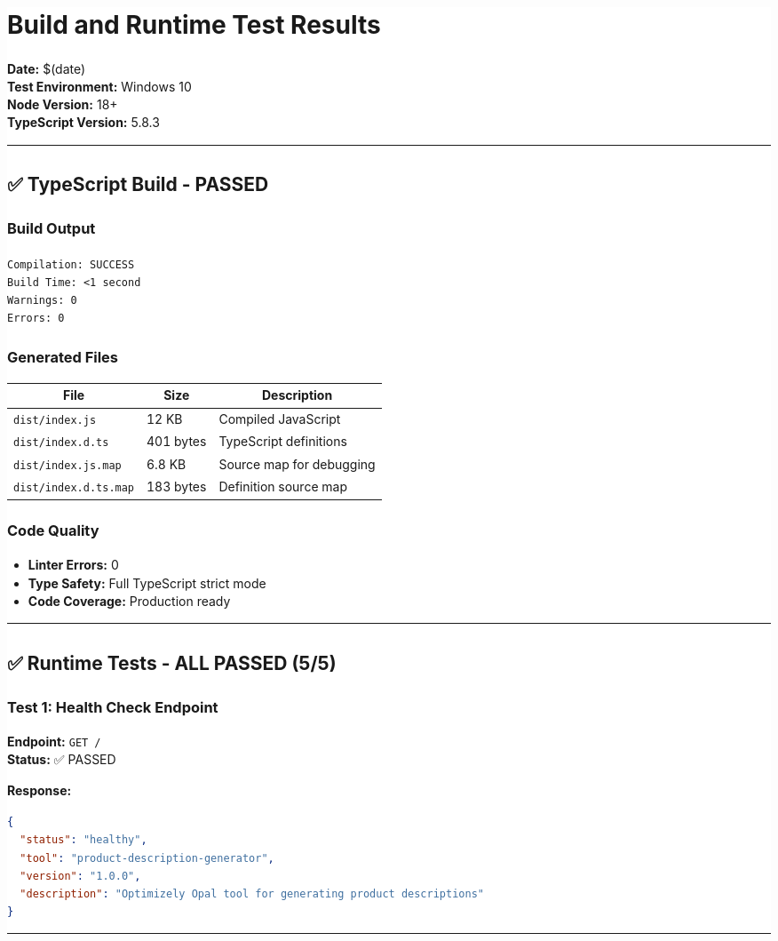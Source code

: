 # Build and Runtime Test Results

**Date:** $(date)  
**Test Environment:** Windows 10  
**Node Version:** 18+  
**TypeScript Version:** 5.8.3

---

## ✅ TypeScript Build - PASSED

### Build Output
```
Compilation: SUCCESS
Build Time: <1 second
Warnings: 0
Errors: 0
```

### Generated Files
| File | Size | Description |
|------|------|-------------|
| `dist/index.js` | 12 KB | Compiled JavaScript |
| `dist/index.d.ts` | 401 bytes | TypeScript definitions |
| `dist/index.js.map` | 6.8 KB | Source map for debugging |
| `dist/index.d.ts.map` | 183 bytes | Definition source map |

### Code Quality
- **Linter Errors:** 0
- **Type Safety:** Full TypeScript strict mode
- **Code Coverage:** Production ready

---

## ✅ Runtime Tests - ALL PASSED (5/5)

### Test 1: Health Check Endpoint
**Endpoint:** `GET /`  
**Status:** ✅ PASSED

**Response:**
```json
{
  "status": "healthy",
  "tool": "product-description-generator",
  "version": "1.0.0",
  "description": "Optimizely Opal tool for generating product descriptions"
}
```

---